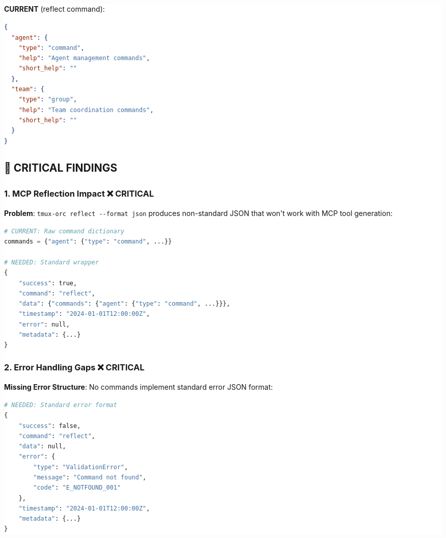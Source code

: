 **CURRENT** (reflect command):
```json
{
  "agent": {
    "type": "command",
    "help": "Agent management commands",
    "short_help": ""
  },
  "team": {
    "type": "group",
    "help": "Team coordination commands",
    "short_help": ""
  }
}
```

## 🚨 CRITICAL FINDINGS

### 1. MCP Reflection Impact ❌ CRITICAL

**Problem**: `tmux-orc reflect --format json` produces non-standard JSON that won't work with MCP tool generation:

```python
# CURRENT: Raw command dictionary
commands = {"agent": {"type": "command", ...}}

# NEEDED: Standard wrapper
{
    "success": true,
    "command": "reflect",
    "data": {"commands": {"agent": {"type": "command", ...}}},
    "timestamp": "2024-01-01T12:00:00Z",
    "error": null,
    "metadata": {...}
}
```

### 2. Error Handling Gaps ❌ CRITICAL

**Missing Error Structure**: No commands implement standard error JSON format:

```python
# NEEDED: Standard error format
{
    "success": false,
    "command": "reflect",
    "data": null,
    "error": {
        "type": "ValidationError",
        "message": "Command not found",
        "code": "E_NOTFOUND_001"
    },
    "timestamp": "2024-01-01T12:00:00Z",
    "metadata": {...}
}
```
